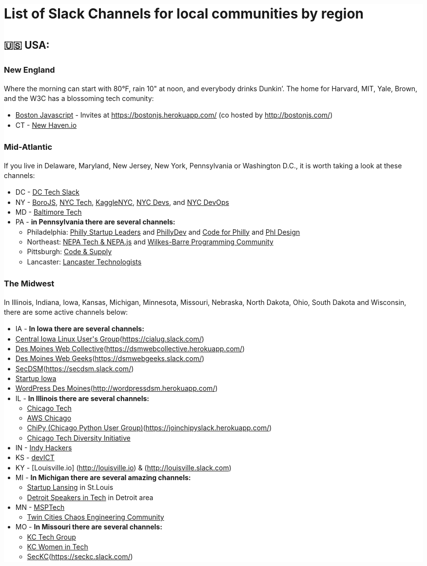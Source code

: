 # List of Slack Channels for local communities by region

## 🇺🇸 USA:

### New England

Where the morning can start with 80°F, rain 10" at noon, and everybody drinks Dunkin’. The home for Harvard, MIT, Yale, Brown, and the W3C has a blossoming tech comunity:

- [Boston Javascript](https://bostonjavascript.slack.com/) - Invites at https://bostonjs.herokuapp.com/ (co hosted by http://bostonjs.com/)
- CT - [New Haven.io](https://newhaven.io)

### Mid-Atlantic

If you live in Delaware, Maryland, New Jersey, New York, Pennsylvania or Washington D.C., it is worth taking a look at these channels:

- DC - [DC Tech Slack](http://www.dctechslack.com)
- NY - [BoroJS](http://slack.borojs.com/), [NYC Tech](http://www.nyctechslack.com/), [KaggleNYC](https://kagglenyc.com), [NYC Devs](http://www.nycdevs.org), and [NYC DevOps](https://launchpass.com/nycdevops)
- MD - [Baltimore Tech](http://baltimoretech-slack.herokuapp.com/)
- PA - **in Pennsylvania there are several channels:**
  - Philadelphia: [Philly Startup Leaders](https://www.sendgrowth.com/psl/) and [PhillyDev](https://phillydev.org/) and [Code for Philly](https://codeforphilly.org/register) and [Phl Design](https://docs.google.com/forms/d/e/1FAIpQLScaAROJx4kZQ7cPhATWWhfmpHK3YP6ourLgPalPwRqIMI1bmg/viewform?c=0&w=1)
  - Northeast: [NEPA Tech & NEPA.js](https://nepatech.slack.com/) and [Wilkes-Barre Programming Community](https://wbpc-meetup.slack.com/)
  - Pittsburgh: [Code & Supply](https://codeandsupply.co/chat)
  - Lancaster: [Lancaster Technologists](amishtech.slack.com)

### The Midwest

In Illinois, Indiana, Iowa, Kansas, Michigan, Minnesota, Missouri, Nebraska, North Dakota, Ohio, South Dakota and Wisconsin, there are some active channels below:

- IA - **In Iowa there are several channels:**
- [Central Iowa Linux User's Group](http://www.cialug.org/)(https://cialug.slack.com/)
- [Des Moines Web Collective](http://dsmwebcollective.com/)(https://dsmwebcollective.herokuapp.com/)
- [Des Moines Web Geeks](http://www.dsmwebgeeks.com/)(https://dsmwebgeeks.slack.com/)
- [SecDSM](https://secdsm.org/)(https://secdsm.slack.com/)
- [Startup Iowa](http://www.startupiowachat.com/)
- [WordPress Des Moines](http://wpdsm.org/)(http://wordpressdsm.herokuapp.com/)
- IL - **In Illinois there are several channels:**
  - [Chicago Tech](http://www.chicagotechslack.com/)
  - [AWS Chicago](http://slack.chicagoaws.com/)
  - [ChiPy (Chicago Python User Group)](https://www.chipy.org/)(https://joinchipyslack.herokuapp.com/)
  - [Chicago Tech Diversity Initiative](chitechdiversity.slack.com)
- IN - [Indy Hackers](http://indyhackers-slack.herokuapp.com/)
- KS - [devICT](https://devict-slackin.herokuapp.com/)
- KY - [Louisville.io] (http://louisville.io) & (http://louisville.slack.com)
- MI - **In Michigan there are several amazing channels:**
  - [Startup Lansing](http://startuplansing.org/join-slack/) in St.Louis
  - [Detroit Speakers in Tech](https://tinyurl.com/Join-DSIT-Slack) in Detroit area
- MN - [MSPTech](http://www.msptech.online/)
  - [Twin Cities Chaos Engineering Community](http://twincities-chaosengr.slack.com)
- MO - **In Missouri there are several channels:**
  - [KC Tech Group](https://kctechgroup.org/)
  - [KC Women in Tech](https://kcwomenintech.org/)
  - [SecKC](https://seckc.org/)(https://seckc.slack.com/)